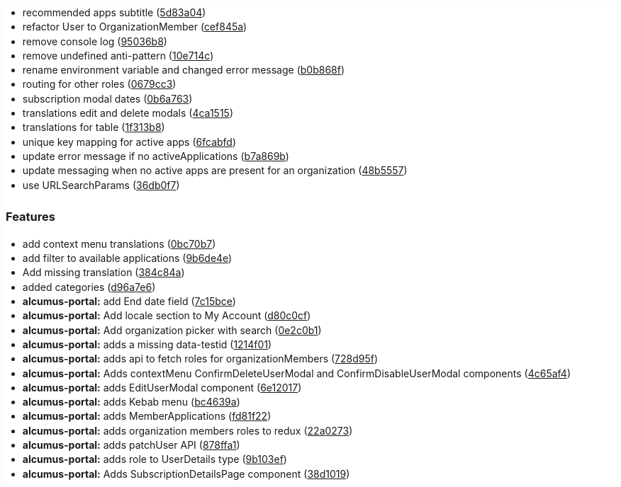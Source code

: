 * recommended apps subtitle ([5d83a04](https://github.com/Alcumus/react-apps/commit/5d83a0477be333aa0b804360b07abfc2d134dc2a))
* refactor User to OrganizationMember ([cef845a](https://github.com/Alcumus/react-apps/commit/cef845acc3a01e13c7690ee44d2f5f15f9c85b83))
* remove console log ([95036b8](https://github.com/Alcumus/react-apps/commit/95036b8055051cb784631766943e1b5065b17b8c))
* remove undefined anti-pattern ([10e714c](https://github.com/Alcumus/react-apps/commit/10e714cd1b6a4132c4647f033881b34e7d17381e))
* rename environment variable and changed error message ([b0b868f](https://github.com/Alcumus/react-apps/commit/b0b868f0dc5bf0901388b5b0f435dcf87d95f267))
* routing for other roles ([0679cc3](https://github.com/Alcumus/react-apps/commit/0679cc38b4744f92d20271ee652217e1e7802172))
* subscription modal dates ([0b6a763](https://github.com/Alcumus/react-apps/commit/0b6a7639aa794a367d153972debf49a908cb43e1))
* translations edit and delete modals ([4ca1515](https://github.com/Alcumus/react-apps/commit/4ca151547e5d916c9e13b824658df41b1f46e989))
* translations for table ([1f313b8](https://github.com/Alcumus/react-apps/commit/1f313b8ec4616471e31af2f4fa1caaf98cd2f339))
* unique key mapping for active apps ([6fcabfd](https://github.com/Alcumus/react-apps/commit/6fcabfdcfa597e62e6cef907c48ba46f92afb0cd))
* update error message if no activeApplications ([b7a869b](https://github.com/Alcumus/react-apps/commit/b7a869bdfdc953503db2728e0687d73c398736e3))
* update messaging when no active apps are present for an organization ([48b5557](https://github.com/Alcumus/react-apps/commit/48b555757357c2752918fcabed13ad0cd18701d2))
* use URLSearchParams ([36db0f7](https://github.com/Alcumus/react-apps/commit/36db0f7d941b3b78d266ca10cd51d5a959111e90))


### Features

* add context menu translations ([0bc70b7](https://github.com/Alcumus/react-apps/commit/0bc70b7cd6efff9cd004e7867966138f54489ac1))
* add filter to available applications ([9b6de4e](https://github.com/Alcumus/react-apps/commit/9b6de4e4cf158a80f90f5d72d83ec25608b4283f))
* Add missing translation ([384c84a](https://github.com/Alcumus/react-apps/commit/384c84a7edd7cc1e48141622240d518869365ea8))
* added categories ([d96a7e6](https://github.com/Alcumus/react-apps/commit/d96a7e64a7bb2158e1a2f04bfed46659ad91f5cb))
* **alcumus-portal:** add End date field ([7c15bce](https://github.com/Alcumus/react-apps/commit/7c15bce7ba8254d9fbe0a7e6cf7726d8cf0c500d))
* **alcumus-portal:** Add locale section to My Account ([d80c0cf](https://github.com/Alcumus/react-apps/commit/d80c0cf83037bf358c7051b33db0f0c1ab603e40))
* **alcumus-portal:** Add organization picker with search ([0e2c0b1](https://github.com/Alcumus/react-apps/commit/0e2c0b1f44459a5fc7d019bb18028a01087919b8))
* **alcumus-portal:** adds a missing data-testid ([1214f01](https://github.com/Alcumus/react-apps/commit/1214f01c6f3581621b8c9948de75e40e18f815b3))
* **alcumus-portal:** adds api to fetch roles for organizationMembers ([728d95f](https://github.com/Alcumus/react-apps/commit/728d95fe35d4bffc5fd0b426a1a7c2b33815ba38))
* **alcumus-portal:** Adds contextMenu ConfirmDeleteUserModal and ConfirmDisableUserModal components ([4c65af4](https://github.com/Alcumus/react-apps/commit/4c65af4f2b9428675f5a5799abfcb41ea95b3206))
* **alcumus-portal:** adds EditUserModal component ([6e12017](https://github.com/Alcumus/react-apps/commit/6e120178350edd856cf3d5d283044c47a4a5f163))
* **alcumus-portal:** adds Kebab menu ([bc4639a](https://github.com/Alcumus/react-apps/commit/bc4639a2e0b093e52d7460fde18b6bdaab278633))
* **alcumus-portal:** adds MemberApplications ([fd81f22](https://github.com/Alcumus/react-apps/commit/fd81f22483be41376f63bbeb4be765871960224c))
* **alcumus-portal:** adds organization members roles to redux ([22a0273](https://github.com/Alcumus/react-apps/commit/22a02731a69f27c4ee0a2255b263c6bd5fd7fa95))
* **alcumus-portal:** adds patchUser API ([878ffa1](https://github.com/Alcumus/react-apps/commit/878ffa1b28523f4745a161643e15300e0407a865))
* **alcumus-portal:** adds role to UserDetails type ([9b103ef](https://github.com/Alcumus/react-apps/commit/9b103efdf6844a6b1c2b08f7cac2ebeb4b8844c6))
* **alcumus-portal:** Adds SubscriptionDetailsPage component ([38d1019](https://github.com/Alcumus/react-apps/commit/38d1019f31993838f73ee8d8b2c9ff876ded1223))